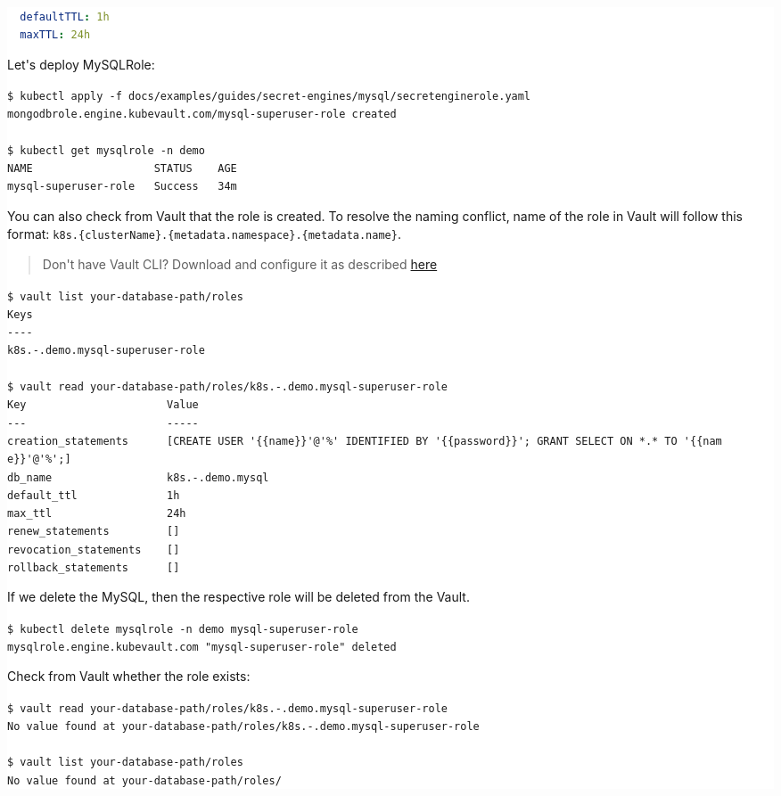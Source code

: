 ```yaml
  defaultTTL: 1h
  maxTTL: 24h
```

Let's deploy MySQLRole:

```console
$ kubectl apply -f docs/examples/guides/secret-engines/mysql/secretenginerole.yaml
mongodbrole.engine.kubevault.com/mysql-superuser-role created

$ kubectl get mysqlrole -n demo
NAME                   STATUS    AGE
mysql-superuser-role   Success   34m
```

You can also check from Vault that the role is created.
To resolve the naming conflict, name of the role in Vault will follow this format: `k8s.{clusterName}.{metadata.namespace}.{metadata.name}`.

> Don't have Vault CLI? Download and configure it as described [here](/docs/guides/vault-server/vault-server.md#enable-vault-cli)

```console
$ vault list your-database-path/roles
Keys
----
k8s.-.demo.mysql-superuser-role

$ vault read your-database-path/roles/k8s.-.demo.mysql-superuser-role
Key                      Value
---                      -----
creation_statements      [CREATE USER '{{name}}'@'%' IDENTIFIED BY '{{password}}'; GRANT SELECT ON *.* TO '{{name}}'@'%';]
db_name                  k8s.-.demo.mysql
default_ttl              1h
max_ttl                  24h
renew_statements         []
revocation_statements    []
rollback_statements      []
```

If we delete the MySQL, then the respective role will be deleted from the Vault.

```console
$ kubectl delete mysqlrole -n demo mysql-superuser-role
mysqlrole.engine.kubevault.com "mysql-superuser-role" deleted
```

Check from Vault whether the role exists:

```console
$ vault read your-database-path/roles/k8s.-.demo.mysql-superuser-role
No value found at your-database-path/roles/k8s.-.demo.mysql-superuser-role

$ vault list your-database-path/roles
No value found at your-database-path/roles/
```
